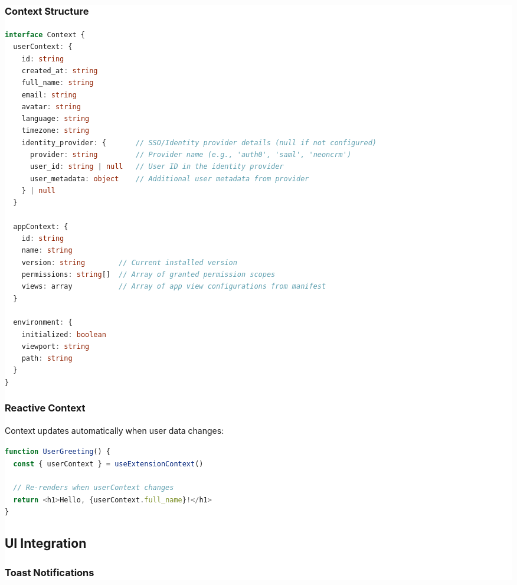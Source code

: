 ### Context Structure

```typescript
interface Context {
  userContext: {
    id: string
    created_at: string
    full_name: string
    email: string
    avatar: string
    language: string
    timezone: string
    identity_provider: {       // SSO/Identity provider details (null if not configured)
      provider: string         // Provider name (e.g., 'auth0', 'saml', 'neoncrm')
      user_id: string | null   // User ID in the identity provider
      user_metadata: object    // Additional user metadata from provider
    } | null
  }

  appContext: {
    id: string
    name: string
    version: string        // Current installed version
    permissions: string[]  // Array of granted permission scopes
    views: array           // Array of app view configurations from manifest
  }

  environment: {
    initialized: boolean
    viewport: string
    path: string
  }
}
```

### Reactive Context

Context updates automatically when user data changes:

```javascript
function UserGreeting() {
  const { userContext } = useExtensionContext()

  // Re-renders when userContext changes
  return <h1>Hello, {userContext.full_name}!</h1>
}
```

## UI Integration

### Toast Notifications
